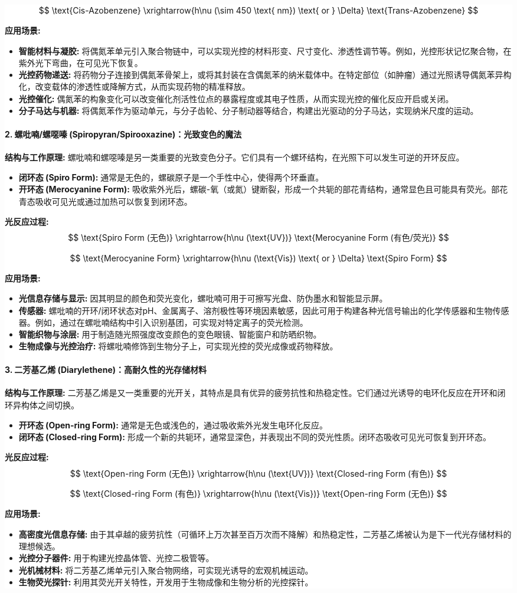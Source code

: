 $$
\text{Cis-Azobenzene} \xrightarrow{h\nu (\sim 450 \text{ nm}) \text{ or } \Delta} \text{Trans-Azobenzene}
$$

**应用场景:**

*   **智能材料与凝胶:** 将偶氮苯单元引入聚合物链中，可以实现光控的材料形变、尺寸变化、渗透性调节等。例如，光控形状记忆聚合物，在紫外光下弯曲，在可见光下恢复。
*   **光控药物递送:** 将药物分子连接到偶氮苯骨架上，或将其封装在含偶氮苯的纳米载体中。在特定部位（如肿瘤）通过光照诱导偶氮苯异构化，改变载体的渗透性或降解方式，从而实现药物的精准释放。
*   **光控催化:** 偶氮苯的构象变化可以改变催化剂活性位点的暴露程度或其电子性质，从而实现光控的催化反应开启或关闭。
*   **分子马达与机器:** 将偶氮苯作为驱动单元，与分子齿轮、分子制动器等结合，构建出光驱动的分子马达，实现纳米尺度的运动。

#### 2. 螺吡喃/螺噁嗪 (Spiropyran/Spirooxazine)：光致变色的魔法

**结构与工作原理:**
螺吡喃和螺噁嗪是另一类重要的光致变色分子。它们具有一个螺环结构，在光照下可以发生可逆的开环反应。

*   **闭环态 (Spiro Form):** 通常是无色的，螺碳原子是一个手性中心，使得两个环垂直。
*   **开环态 (Merocyanine Form):** 吸收紫外光后，螺碳-氧（或氮）键断裂，形成一个共轭的部花青结构，通常显色且可能具有荧光。部花青态吸收可见光或通过加热可以恢复到闭环态。

**光反应过程:**
$$
\text{Spiro Form (无色)} \xrightarrow{h\nu (\text{UV})} \text{Merocyanine Form (有色/荧光)}
$$

$$
\text{Merocyanine Form} \xrightarrow{h\nu (\text{Vis}) \text{ or } \Delta} \text{Spiro Form}
$$

**应用场景:**

*   **光信息存储与显示:** 因其明显的颜色和荧光变化，螺吡喃可用于可擦写光盘、防伪墨水和智能显示屏。
*   **传感器:** 螺吡喃的开环/闭环状态对pH、金属离子、溶剂极性等环境因素敏感，因此可用于构建各种光信号输出的化学传感器和生物传感器。例如，通过在螺吡喃结构中引入识别基团，可实现对特定离子的荧光检测。
*   **智能织物与涂层:** 用于制造随光照强度改变颜色的变色眼镜、智能窗户和防晒织物。
*   **生物成像与光控治疗:** 将螺吡喃修饰到生物分子上，可实现光控的荧光成像或药物释放。

#### 3. 二芳基乙烯 (Diarylethene)：高耐久性的光存储材料

**结构与工作原理:**
二芳基乙烯是又一类重要的光开关，其特点是具有优异的疲劳抗性和热稳定性。它们通过光诱导的电环化反应在开环和闭环异构体之间切换。

*   **开环态 (Open-ring Form):** 通常是无色或浅色的，通过吸收紫外光发生电环化反应。
*   **闭环态 (Closed-ring Form):** 形成一个新的共轭环，通常显深色，并表现出不同的荧光性质。闭环态吸收可见光可恢复到开环态。

**光反应过程:**
$$
\text{Open-ring Form (无色)} \xrightarrow{h\nu (\text{UV})} \text{Closed-ring Form (有色)}
$$

$$
\text{Closed-ring Form (有色)} \xrightarrow{h\nu (\text{Vis})} \text{Open-ring Form (无色)}
$$

**应用场景:**

*   **高密度光信息存储:** 由于其卓越的疲劳抗性（可循环上万次甚至百万次而不降解）和热稳定性，二芳基乙烯被认为是下一代光存储材料的理想候选。
*   **光控分子器件:** 用于构建光控晶体管、光控二极管等。
*   **光机械材料:** 将二芳基乙烯单元引入聚合物网络，可实现光诱导的宏观机械运动。
*   **生物荧光探针:** 利用其荧光开关特性，开发用于生物成像和生物分析的光控探针。
